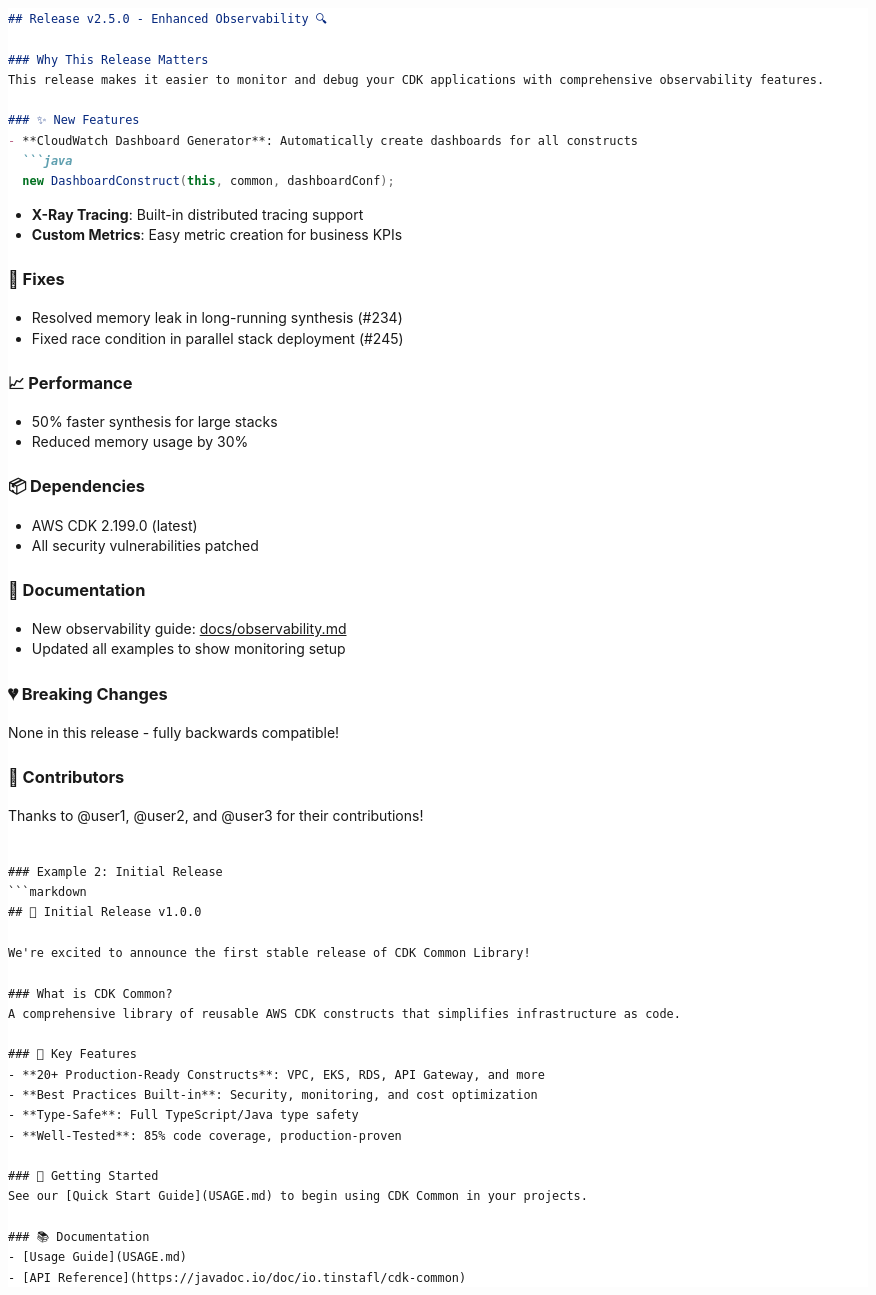 ```markdown
## Release v2.5.0 - Enhanced Observability 🔍

### Why This Release Matters
This release makes it easier to monitor and debug your CDK applications with comprehensive observability features.

### ✨ New Features
- **CloudWatch Dashboard Generator**: Automatically create dashboards for all constructs
  ```java
  new DashboardConstruct(this, common, dashboardConf);
  ```

- **X-Ray Tracing**: Built-in distributed tracing support
- **Custom Metrics**: Easy metric creation for business KPIs

### 🐛 Fixes

- Resolved memory leak in long-running synthesis (#234)
- Fixed race condition in parallel stack deployment (#245)

### 📈 Performance

- 50% faster synthesis for large stacks
- Reduced memory usage by 30%

### 📦 Dependencies

- AWS CDK 2.199.0 (latest)
- All security vulnerabilities patched

### 📖 Documentation

- New observability guide: [docs/observability.md](docs/observability.md)
- Updated all examples to show monitoring setup

### 💔 Breaking Changes

None in this release - fully backwards compatible!

### 🙏 Contributors

Thanks to @user1, @user2, and @user3 for their contributions!

```

### Example 2: Initial Release
```markdown
## 🎉 Initial Release v1.0.0

We're excited to announce the first stable release of CDK Common Library!

### What is CDK Common?
A comprehensive library of reusable AWS CDK constructs that simplifies infrastructure as code.

### 🎯 Key Features
- **20+ Production-Ready Constructs**: VPC, EKS, RDS, API Gateway, and more
- **Best Practices Built-in**: Security, monitoring, and cost optimization
- **Type-Safe**: Full TypeScript/Java type safety
- **Well-Tested**: 85% code coverage, production-proven

### 🚀 Getting Started
See our [Quick Start Guide](USAGE.md) to begin using CDK Common in your projects.

### 📚 Documentation
- [Usage Guide](USAGE.md)
- [API Reference](https://javadoc.io/doc/io.tinstafl/cdk-common)
```